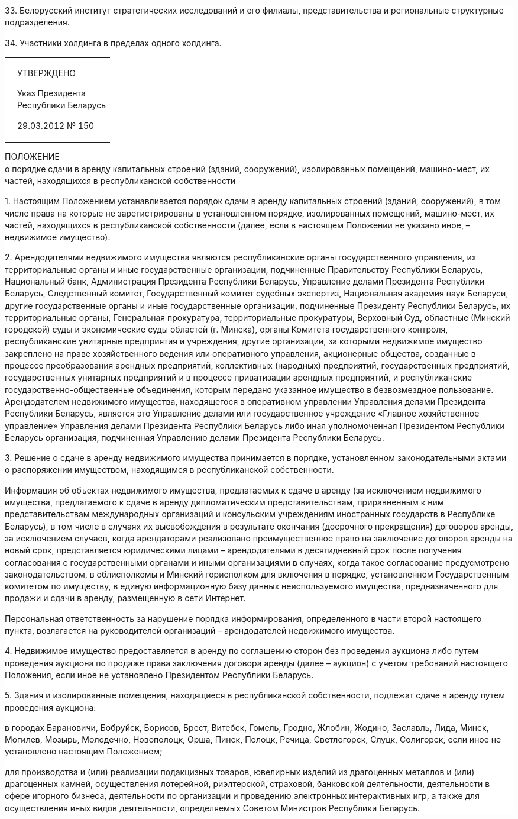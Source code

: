 <p>33. Белорусский институт стратегических исследований и его филиалы, представительства и региональные структурные подразделения.</p>
<p>34. Участники холдинга в пределах одного холдинга.</p>
<p></p>
<table><tr>
<td><p></p></td>
<td>
<p>УТВЕРЖДЕНО</p>
<p>Указ Президента <br>Республики Беларусь</p>
<p>29.03.2012 № 150</p>
</td>
</tr></table>
<p>ПОЛОЖЕНИЕ<br>о порядке сдачи в аренду капитальных строений (зданий, сооружений), изолированных помещений, машино-мест, их частей, находящихся в республиканской собственности</p>
<p>1. Настоящим Положением устанавливается порядок сдачи в аренду капитальных строений (зданий, сооружений), в том числе права на которые не зарегистрированы в установленном порядке, изолированных помещений, машино-мест, их частей, находящихся в республиканской собственности (далее, если в настоящем Положении не указано иное, – недвижимое имущество).</p>
<p>2. Арендодателями недвижимого имущества являются республиканские органы государственного управления, их территориальные органы и иные государственные организации, подчиненные Правительству Республики Беларусь, Национальный банк, Администрация Президента Республики Беларусь, Управление делами Президента Республики Беларусь, Следственный комитет, Государственный комитет судебных экспертиз, Национальная академия наук Беларуси, другие государственные органы и иные государственные организации, подчиненные Президенту Республики Беларусь, их территориальные органы, Генеральная прокуратура, территориальные прокуратуры, Верховный Суд, областные (Минский городской) суды и экономические суды областей (г. Минска), органы Комитета государственного контроля, республиканские унитарные предприятия и учреждения, другие организации, за которыми недвижимое имущество закреплено на праве хозяйственного ведения или оперативного управления, акционерные общества, созданные в процессе преобразования арендных предприятий, коллективных (народных) предприятий, государственных предприятий, государственных унитарных предприятий и в процессе приватизации арендных предприятий, и республиканские государственно-общественные объединения, которым передано указанное имущество в безвозмездное пользование. Арендодателем недвижимого имущества, находящегося в оперативном управлении Управления делами Президента Республики Беларусь, является это Управление делами или государственное учреждение «Главное хозяйственное управление» Управления делами Президента Республики Беларусь либо иная уполномоченная Президентом Республики Беларусь организация, подчиненная Управлению делами Президента Республики Беларусь.</p>
<p>3. Решение о сдаче в аренду недвижимого имущества принимается в порядке, установленном законодательными актами о распоряжении имуществом, находящимся в республиканской собственности.</p>
<p>Информация об объектах недвижимого имущества, предлагаемых к сдаче в аренду (за исключением недвижимого имущества, предлагаемого к сдаче в аренду дипломатическим представительствам, приравненным к ним представительствам международных организаций и консульским учреждениям иностранных государств в Республике Беларусь), в том числе в случаях их высвобождения в результате окончания (досрочного прекращения) договоров аренды, за исключением случаев, когда арендаторами реализовано преимущественное право на заключение договоров аренды на новый срок, представляется юридическими лицами – арендодателями в десятидневный срок после получения согласования с государственными органами и иными организациями в случаях, когда такое согласование предусмотрено законодательством, в облисполкомы и Минский горисполком для включения в порядке, установленном Государственным комитетом по имуществу, в единую информационную базу данных неиспользуемого имущества, предназначенного для продажи и сдачи в аренду, размещенную в сети Интернет.</p>
<p>Персональная ответственность за нарушение порядка информирования, определенного в части второй настоящего пункта, возлагается на руководителей организаций – арендодателей недвижимого имущества.</p>
<p>4. Недвижимое имущество предоставляется в аренду по соглашению сторон без проведения аукциона либо путем проведения аукциона по продаже права заключения договора аренды (далее – аукцион) с учетом требований настоящего Положения, если иное не установлено Президентом Республики Беларусь.</p>
<p>5. Здания и изолированные помещения, находящиеся в республиканской собственности, подлежат сдаче в аренду путем проведения аукциона:</p>
<p>в городах Барановичи, Бобруйск, Борисов, Брест, Витебск, Гомель, Гродно, Жлобин, Жодино, Заславль, Лида, Минск, Могилев, Мозырь, Молодечно, Новополоцк, Орша, Пинск, Полоцк, Речица, Светлогорск, Слуцк, Солигорск, если иное не установлено настоящим Положением;</p>
<p>для производства и (или) реализации подакцизных товаров, ювелирных изделий из драгоценных металлов и (или) драгоценных камней, осуществления лотерейной, риэлтерской, страховой, банковской деятельности, деятельности в сфере игорного бизнеса, деятельности по организации и проведению электронных интерактивных игр, а также для осуществления иных видов деятельности, определяемых Советом Министров Республики Беларусь.</p>